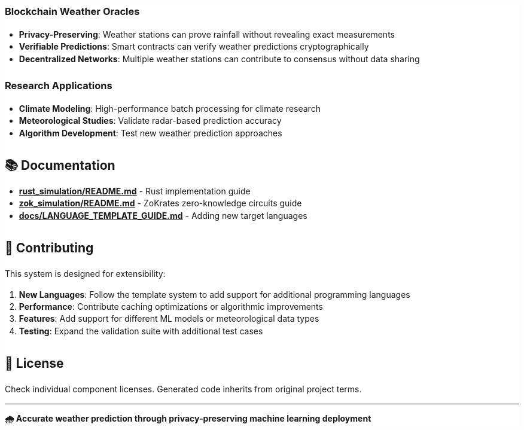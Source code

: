 ### Blockchain Weather Oracles
- **Privacy-Preserving**: Weather stations can prove rainfall without revealing exact measurements  
- **Verifiable Predictions**: Smart contracts can verify weather predictions cryptographically
- **Decentralized Networks**: Multiple weather stations can contribute to consensus without data sharing

### Research Applications
- **Climate Modeling**: High-performance batch processing for climate research
- **Meteorological Studies**: Validate radar-based prediction accuracy
- **Algorithm Development**: Test new weather prediction approaches

## 📚 Documentation

- **[rust_simulation/README.md](rust_simulation/README.md)** - Rust implementation guide  
- **[zok_simulation/README.md](zok_simulation/README.md)** - ZoKrates zero-knowledge circuits guide
- **[docs/LANGUAGE_TEMPLATE_GUIDE.md](docs/LANGUAGE_TEMPLATE_GUIDE.md)** - Adding new target languages

## 🤝 Contributing

This system is designed for extensibility:

1. **New Languages**: Follow the template system to add support for additional programming languages
2. **Performance**: Contribute caching optimizations or algorithmic improvements  
3. **Features**: Add support for different ML models or meteorological data types
4. **Testing**: Expand the validation suite with additional test cases

## 📄 License

Check individual component licenses. Generated code inherits from original project terms.

---

**🌧️ Accurate weather prediction through privacy-preserving machine learning deployment**